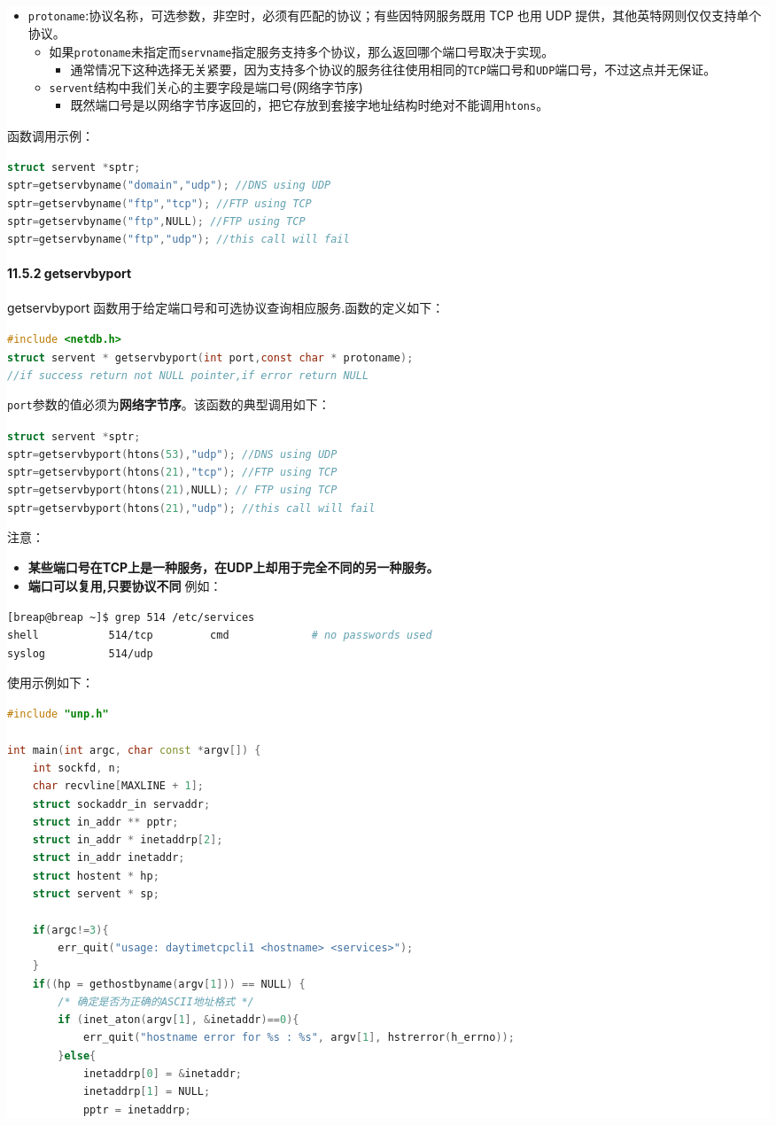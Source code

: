 - `protoname`:协议名称，可选参数，非空时，必须有匹配的协议；有些因特网服务既用 TCP 也用 UDP 提供，其他英特网则仅仅支持单个协议。
    - 如果`protoname`未指定而`servname`指定服务支持多个协议，那么返回哪个端口号取决于实现。
        - 通常情况下这种选择无关紧要，因为支持多个协议的服务往往使用相同的`TCP`端口号和`UDP`端口号，不过这点并无保证。
    - `servent`结构中我们关心的主要字段是端口号(网络字节序)
        - 既然端口号是以网络字节序返回的，把它存放到套接字地址结构时绝对不能调用`htons`。

函数调用示例：
```c
struct servent *sptr;
sptr=getservbyname("domain","udp"); //DNS using UDP
sptr=getservbyname("ftp","tcp"); //FTP using TCP
sptr=getservbyname("ftp",NULL); //FTP using TCP
sptr=getservbyname("ftp","udp"); //this call will fail
```
#### 11.5.2 getservbyport

getservbyport 函数用于给定端口号和可选协议查询相应服务.函数的定义如下：

```c
#include <netdb.h>
struct servent * getservbyport(int port,const char * protoname);
//if success return not NULL pointer,if error return NULL
```
`port`参数的值必须为**网络字节序**。该函数的典型调用如下：
```c
struct servent *sptr;
sptr=getservbyport(htons(53),"udp"); //DNS using UDP
sptr=getservbyport(htons(21),"tcp"); //FTP using TCP
sptr=getservbyport(htons(21),NULL); // FTP using TCP
sptr=getservbyport(htons(21),"udp"); //this call will fail
```

注意：
- **某些端口号在TCP上是一种服务，在UDP上却用于完全不同的另一种服务。**
- **端口可以复用,只要协议不同**
例如：
```sh
[breap@breap ~]$ grep 514 /etc/services
shell           514/tcp         cmd             # no passwords used
syslog          514/udp
```


使用示例如下：
```c++
#include "unp.h"

int main(int argc, char const *argv[]) {
    int sockfd, n;
    char recvline[MAXLINE + 1];
    struct sockaddr_in servaddr;
    struct in_addr ** pptr;
    struct in_addr * inetaddrp[2];
    struct in_addr inetaddr;
    struct hostent * hp;
    struct servent * sp;

    if(argc!=3){
        err_quit("usage: daytimetcpcli1 <hostname> <services>");
    }
    if((hp = gethostbyname(argv[1])) == NULL) {
        /* 确定是否为正确的ASCII地址格式 */
        if (inet_aton(argv[1], &inetaddr)==0){
            err_quit("hostname error for %s : %s", argv[1], hstrerror(h_errno));
        }else{
            inetaddrp[0] = &inetaddr;
            inetaddrp[1] = NULL;
            pptr = inetaddrp;
```